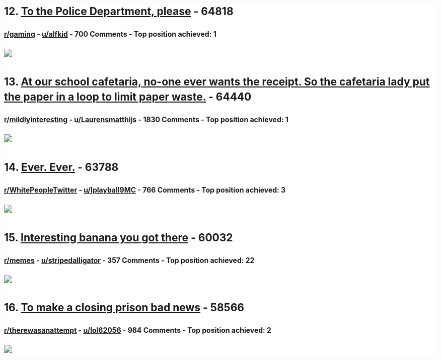 ## 12. [To the Police Department, please](http://reddit.com/r/gaming/comments/fayn2b/to_the_police_department_please/) - 64818
#### [r/gaming](http://reddit.com/r/gaming) - [u/alfkid](http://reddit.com/u/alfkid) - 700 Comments - Top position achieved: 1

<a href="https://gfycat.com/blissfulpotablegrouper"><img src="https://b.thumbs.redditmedia.com/XgZYBqJr_B6-4T2ebOPofIZ7kBqQ3GSadkuzqEL7WTE.jpg"></img></a>

## 13. [At our school cafetaria, no-one ever wants the receipt. So the cafetaria lady put the paper in a loop to limit paper waste.](http://reddit.com/r/mildlyinteresting/comments/fau4am/at_our_school_cafetaria_noone_ever_wants_the/) - 64440
#### [r/mildlyinteresting](http://reddit.com/r/mildlyinteresting) - [u/Laurensmatthijs](http://reddit.com/u/Laurensmatthijs) - 1830 Comments - Top position achieved: 1

<a href="https://i.redd.it/kafsc640unj41.jpg"><img src="https://b.thumbs.redditmedia.com/JnQjYN1LX5TK0oWMB4k08t54VlLSy9dcPQntt9Q4eHU.jpg"></img></a>

## 14. [Ever. Ever.](http://reddit.com/r/WhitePeopleTwitter/comments/fasymv/ever_ever/) - 63788
#### [r/WhitePeopleTwitter](http://reddit.com/r/WhitePeopleTwitter) - [u/Iplayball9MC](http://reddit.com/u/Iplayball9MC) - 766 Comments - Top position achieved: 3

<a href="https://i.redd.it/5ojx7jmz9nj41.jpg"><img src="https://b.thumbs.redditmedia.com/i5Pm4788HQPqosNe2dydc_zrtZORL8e4y1QpTS0qJoc.jpg"></img></a>

## 15. [Interesting banana you got there](http://reddit.com/r/memes/comments/faz0wd/interesting_banana_you_got_there/) - 60032
#### [r/memes](http://reddit.com/r/memes) - [u/stripedalligator](http://reddit.com/u/stripedalligator) - 357 Comments - Top position achieved: 22

<a href="https://i.redd.it/vshxbpy3ipj41.jpg"><img src="https://b.thumbs.redditmedia.com/-zkCKErZmPtfgDOaM0yaSuFC-iEH8RJCzQCd78TjpKU.jpg"></img></a>

## 16. [To make a closing prison bad news](http://reddit.com/r/therewasanattempt/comments/fauim5/to_make_a_closing_prison_bad_news/) - 58566
#### [r/therewasanattempt](http://reddit.com/r/therewasanattempt) - [u/lol62056](http://reddit.com/u/lol62056) - 984 Comments - Top position achieved: 2

<a href="https://i.redd.it/use6d1htznj41.jpg"><img src="https://b.thumbs.redditmedia.com/-9Mtx9XEw-i3HngXLl_gKpeKqikuXW9G_cz0ds1dDvc.jpg"></img></a>
